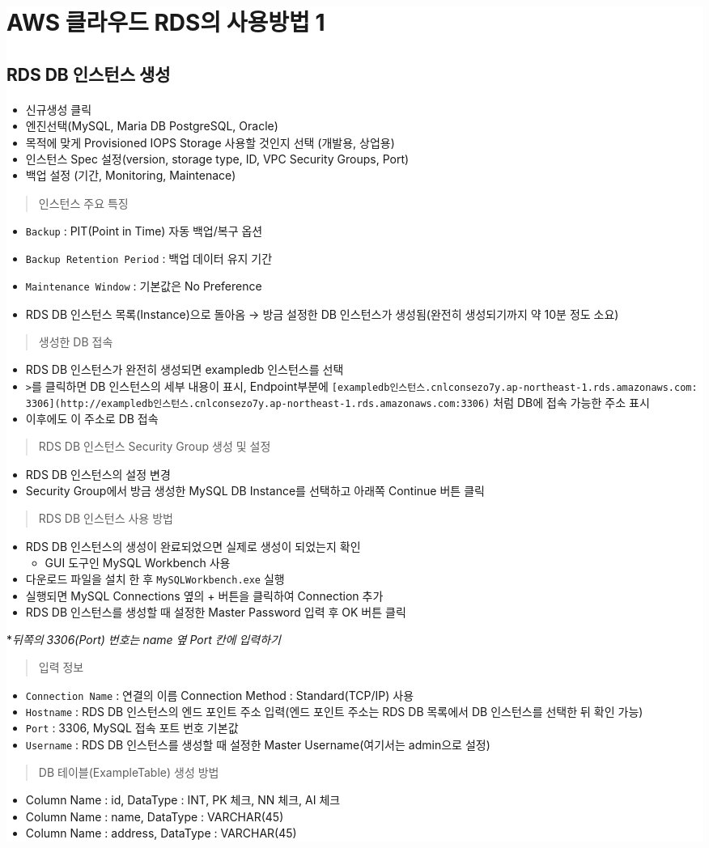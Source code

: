 
# AWS 클라우드 RDS의 사용방법 1

## RDS DB 인스턴스 생성

- 신규생성 클릭
- 엔진선택(MySQL, Maria DB PostgreSQL, Oracle)
- 목적에 맞게 Provisioned IOPS Storage 사용할 것인지 선택 (개발용, 상업용)
- 인스턴스 Spec 설정(version, storage type, ID, VPC Security Groups, Port)
- 백업 설정 (기간, Monitoring, Maintenace)

> 인스턴스 주요 특징
> 
- `Backup` : PIT(Point in Time) 자동 백업/복구 옵션
- `Backup Retention Period` : 백업 데이터 유지 기간
- `Maintenance Window` : 기본값은 No Preference

- RDS DB 인스턴스 목록(Instance)으로 돌아옴 → 방금 설정한 DB 인스턴스가 생성됨(완전히 생성되기까지 약 10분 정도 소요)

> 생성한 DB 접속


- RDS DB 인스턴스가 완전히 생성되면 exampledb 인스턴스를 선택
- `>`를 클릭하면 DB 인스턴스의 세부 내용이 표시, Endpoint부분에 `[exampledb인스턴스.cnlconsezo7y.ap-northeast-1.rds.amazonaws.com:3306](http://exampledb인스턴스.cnlconsezo7y.ap-northeast-1.rds.amazonaws.com:3306)` 처럼 DB에 접속 가능한 주소 표시
- 이후에도 이 주소로 DB 접속

> RDS DB 인스턴스 Security Group 생성 및 설정
> 
- RDS DB 인스턴스의 설정 변경
- Security Group에서 방금 생성한 MySQL DB Instance를 선택하고 아래쪽 Continue 버튼 클릭

> RDS DB 인스턴스 사용 방법
> 
- RDS DB 인스턴스의 생성이 완료되었으면 실제로 생성이 되었는지 확인
    - GUI 도구인 MySQL Workbench 사용
- 다운로드 파일을 설치 한 후 `MySQLWorkbench.exe` 실행
- 실행되면 MySQL Connections 옆의 + 버튼을 클릭하여 Connection 추가
- RDS DB 인스턴스를 생성할 때 설정한 Master Password 입력 후 OK 버튼 클릭

**뒤쪽의 3306(Port) 번호는 name 옆 Port 칸에 입력하기*

> 입력 정보
> 
- `Connection Name` : 연결의 이름 Connection Method : Standard(TCP/IP) 사용
- `Hostname` : RDS DB 인스턴스의 엔드 포인트 주소 입력(엔드 포인트 주소는 RDS DB 목록에서 DB 인스턴스를 선택한 뒤 확인 가능)
- `Port` : 3306, MySQL 접속 포트 번호 기본값
- `Username` : RDS DB 인스턴스를 생성할 때 설정한 Master Username(여기서는 admin으로 설정)

> DB 테이블(ExampleTable) 생성 방법
> 
- Column Name : id, DataType : INT, PK 체크, NN 체크, AI 체크
- Column Name : name, DataType : VARCHAR(45)
- Column Name : address, DataType : VARCHAR(45)
